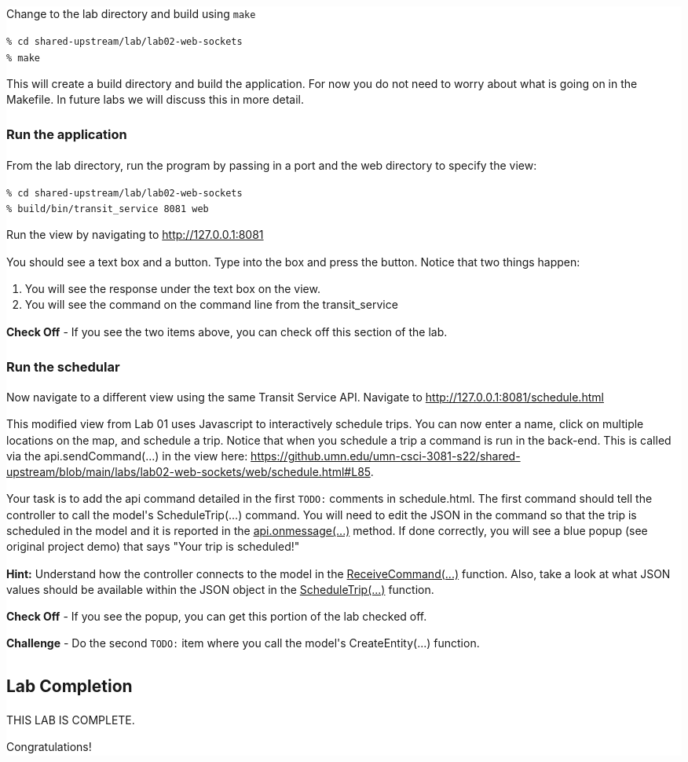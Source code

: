 Change to the lab directory and build using `make`
  ```bash
  % cd shared-upstream/lab/lab02-web-sockets
  % make
  ```
  
This will create a build directory and build the application.  For now you do not need to worry about what is going on in the Makefile.  In future labs we will discuss this in more detail.

### Run the application

From the lab directory, run the program by passing in a port and the web directory to specify the view:

  ```bash
  % cd shared-upstream/lab/lab02-web-sockets
  % build/bin/transit_service 8081 web
  ```
Run the view by navigating to http://127.0.0.1:8081

You should see a text box and a button.  Type into the box and press the button.  Notice that two things happen:
 1. You will see the response under the text box on the view.
 2. You will see the command on the command line from the transit_service
 
**Check Off** - If you see the two items above, you can check off this section of the lab.
 
### Run the schedular

Now navigate to a different view using the same Transit Service API.  Navigate to http://127.0.0.1:8081/schedule.html

This modified view from Lab 01 uses Javascript to interactively schedule trips.  You can now enter a name, click on multiple locations on the map, and schedule a trip.  Notice that when you schedule a trip a command is run in the back-end.  This is called via the api.sendCommand(...) in the view here: https://github.umn.edu/umn-csci-3081-s22/shared-upstream/blob/main/labs/lab02-web-sockets/web/schedule.html#L85.

Your task is to add the api command detailed in the first `TODO:` comments in schedule.html.  The first command should tell the controller to call the model's ScheduleTrip(...) command.  You will need to edit the JSON in the command so that the trip is scheduled in the model and it is reported in the [api.onmessage(...)](https://github.umn.edu/umn-csci-3081-s22/shared-upstream/blob/main/labs/lab02-web-sockets/web/schedule.html#L69) method.  If done correctly, you will see a blue popup (see original project demo) that says "Your trip is scheduled!"

__Hint:__ Understand how the controller connects to the model in the [ReceiveCommand(...)](https://github.umn.edu/umn-csci-3081-s22/shared-upstream/blob/main/labs/lab02-web-sockets/transit_service.cc#L63) function.  Also, take a look at what JSON values should be available within the JSON object in the [ScheduleTrip(...)](https://github.umn.edu/umn-csci-3081-s22/shared-upstream/blob/main/labs/lab02-web-sockets/transit_service.cc#L33) function.

**Check Off** - If you see the popup, you can get this portion of the lab checked off.

**Challenge** - Do the second `TODO:` item where you call the model's CreateEntity(...) function. 

## Lab Completion

THIS LAB IS COMPLETE.

Congratulations!
